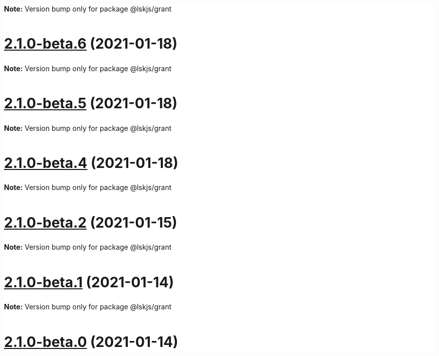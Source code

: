 **Note:** Version bump only for package @lskjs/grant





# [2.1.0-beta.6](https://github.com/lskjs/lskjs/tree/master/packages/grant/compare/v2.1.0-beta.5...v2.1.0-beta.6) (2021-01-18)

**Note:** Version bump only for package @lskjs/grant





# [2.1.0-beta.5](https://github.com/lskjs/lskjs/tree/master/packages/grant/compare/v2.1.0-beta.4...v2.1.0-beta.5) (2021-01-18)

**Note:** Version bump only for package @lskjs/grant





# [2.1.0-beta.4](https://github.com/lskjs/lskjs/tree/master/packages/grant/compare/v2.1.0-beta.2...v2.1.0-beta.4) (2021-01-18)

**Note:** Version bump only for package @lskjs/grant





# [2.1.0-beta.2](https://github.com/lskjs/lskjs/tree/master/packages/grant/compare/v2.1.0-beta.1...v2.1.0-beta.2) (2021-01-15)

**Note:** Version bump only for package @lskjs/grant





# [2.1.0-beta.1](https://github.com/lskjs/lskjs/tree/master/packages/grant/compare/v2.1.0-beta.0...v2.1.0-beta.1) (2021-01-14)

**Note:** Version bump only for package @lskjs/grant





# [2.1.0-beta.0](https://github.com/lskjs/lskjs/tree/master/packages/grant/compare/v2.0.0-beta.7...v2.1.0-beta.0) (2021-01-14)
